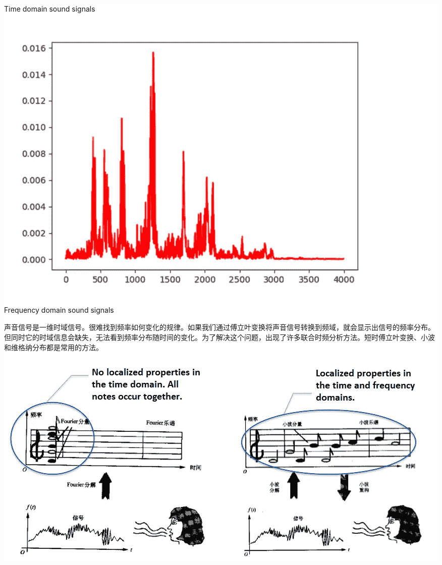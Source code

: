 Time domain sound signals

![](img/f457d8e4c04e802296a70632bf753e48.png)

Frequency domain sound signals

声音信号是一维时域信号。很难找到频率如何变化的规律。如果我们通过傅立叶变换将声音信号转换到频域，就会显示出信号的频率分布。但同时它的时域信息会缺失，无法看到频率分布随时间的变化。为了解决这个问题，出现了许多联合时频分析方法。短时傅立叶变换、小波和维格纳分布都是常用的方法。

![](img/22ce17d5564b3008aaa7a56795f31212.png)
